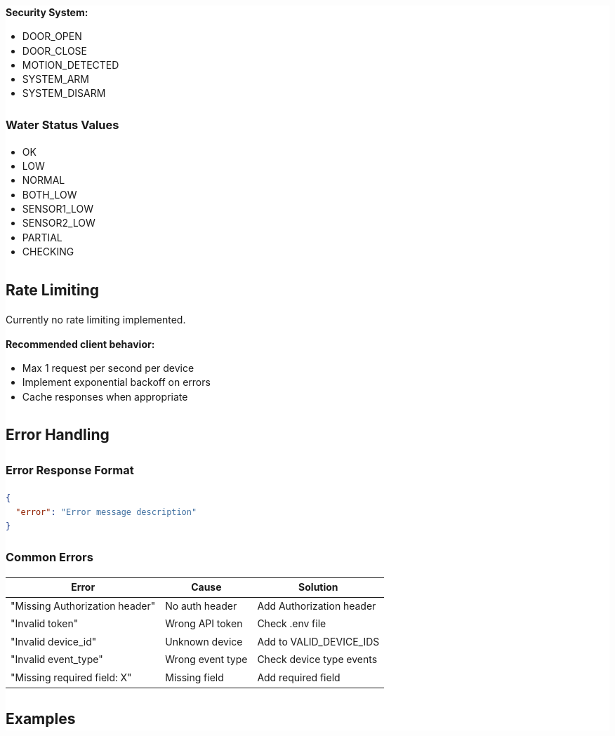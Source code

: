 **Security System:**
- DOOR_OPEN
- DOOR_CLOSE
- MOTION_DETECTED
- SYSTEM_ARM
- SYSTEM_DISARM

### Water Status Values

- OK
- LOW
- NORMAL
- BOTH_LOW
- SENSOR1_LOW
- SENSOR2_LOW
- PARTIAL
- CHECKING

## Rate Limiting

Currently no rate limiting implemented.

**Recommended client behavior:**
- Max 1 request per second per device
- Implement exponential backoff on errors
- Cache responses when appropriate

## Error Handling

### Error Response Format

```json
{
  "error": "Error message description"
}
```

### Common Errors

| Error | Cause | Solution |
|-------|-------|----------|
| "Missing Authorization header" | No auth header | Add Authorization header |
| "Invalid token" | Wrong API token | Check .env file |
| "Invalid device_id" | Unknown device | Add to VALID_DEVICE_IDS |
| "Invalid event_type" | Wrong event type | Check device type events |
| "Missing required field: X" | Missing field | Add required field |

## Examples

